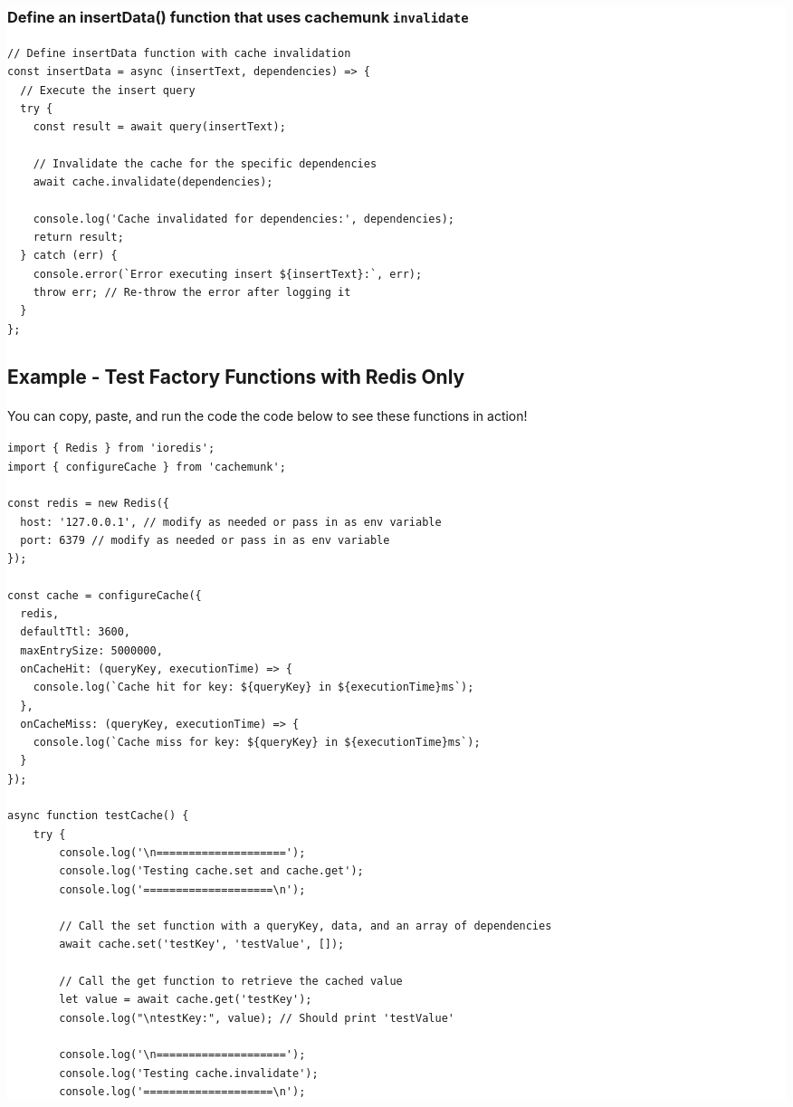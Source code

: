 ### Define an insertData() function that uses cachemunk `invalidate`

```
// Define insertData function with cache invalidation
const insertData = async (insertText, dependencies) => {
  // Execute the insert query
  try {
    const result = await query(insertText);

    // Invalidate the cache for the specific dependencies
    await cache.invalidate(dependencies);

    console.log('Cache invalidated for dependencies:', dependencies);
    return result;
  } catch (err) {
    console.error(`Error executing insert ${insertText}:`, err);
    throw err; // Re-throw the error after logging it
  }
};

```

## Example - Test Factory Functions with Redis Only

You can copy, paste, and run the code the code below to see these functions in action!

```
import { Redis } from 'ioredis';
import { configureCache } from 'cachemunk';

const redis = new Redis({
  host: '127.0.0.1', // modify as needed or pass in as env variable
  port: 6379 // modify as needed or pass in as env variable
});

const cache = configureCache({
  redis,
  defaultTtl: 3600,
  maxEntrySize: 5000000,
  onCacheHit: (queryKey, executionTime) => {
    console.log(`Cache hit for key: ${queryKey} in ${executionTime}ms`);
  },
  onCacheMiss: (queryKey, executionTime) => {
    console.log(`Cache miss for key: ${queryKey} in ${executionTime}ms`);
  }
});

async function testCache() {
    try {
        console.log('\n====================');
        console.log('Testing cache.set and cache.get');
        console.log('====================\n');
        
        // Call the set function with a queryKey, data, and an array of dependencies
        await cache.set('testKey', 'testValue', []);

        // Call the get function to retrieve the cached value
        let value = await cache.get('testKey');
        console.log("\ntestKey:", value); // Should print 'testValue'

        console.log('\n====================');
        console.log('Testing cache.invalidate');
        console.log('====================\n');
```